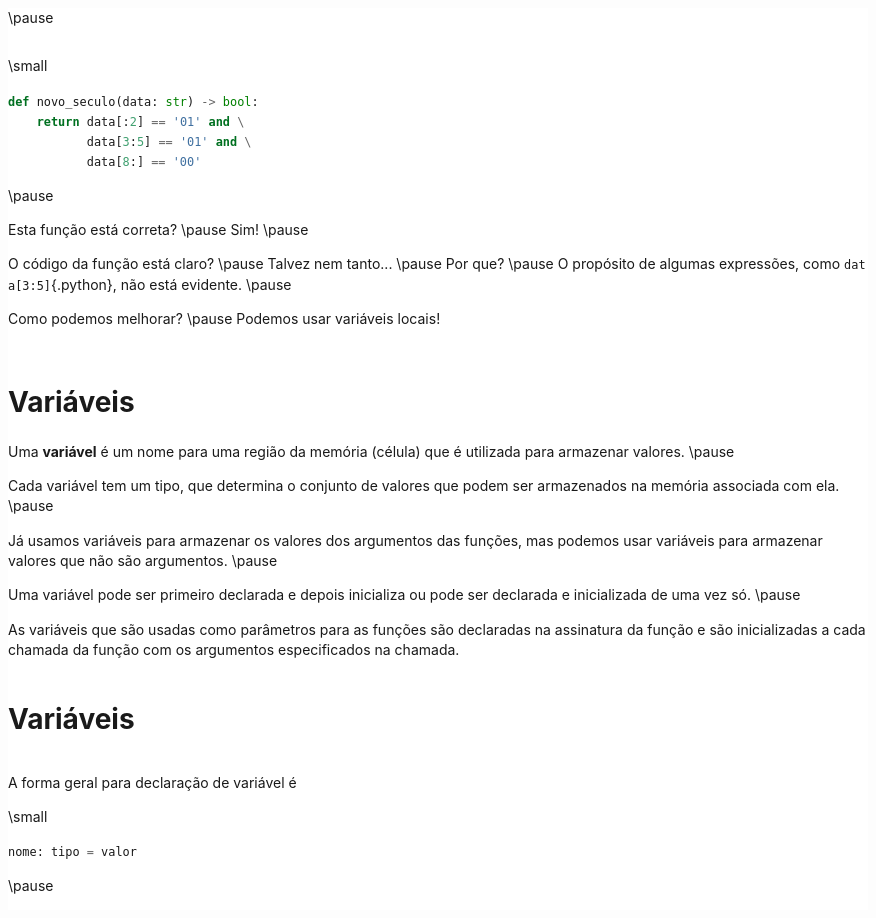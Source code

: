 \pause

</div>
<div class="column" width="52%">

\small

```python
def novo_seculo(data: str) -> bool:
    return data[:2] == '01' and \
           data[3:5] == '01' and \
           data[8:] == '00'
```
\pause

Esta função está correta? \pause Sim! \pause

O código da função está claro? \pause Talvez nem tanto... \pause Por que? \pause O propósito de algumas expressões, como `data[3:5]`{.python}, não está evidente. \pause

Como podemos melhorar? \pause Podemos usar variáveis locais!

</div>
</div>


# Variáveis

Uma **variável** é um nome para uma região da memória (célula) que é utilizada para armazenar valores. \pause

Cada variável tem um tipo, que determina o conjunto de valores que podem ser armazenados na memória associada com ela. \pause

Já usamos variáveis para armazenar os valores dos argumentos das funções, mas podemos usar variáveis para armazenar valores que não são argumentos. \pause

Uma variável pode ser primeiro declarada e depois inicializa ou pode ser declarada e inicializada de uma vez só. \pause

As variáveis que são usadas como parâmetros para as funções são declaradas na assinatura da função e são inicializadas a cada chamada da função com os argumentos especificados na chamada.


# Variáveis

<div class="columns">
<div class="column" width="48%">

A forma geral para declaração de variável é

\small

```python
nome: tipo = valor
```

\pause
